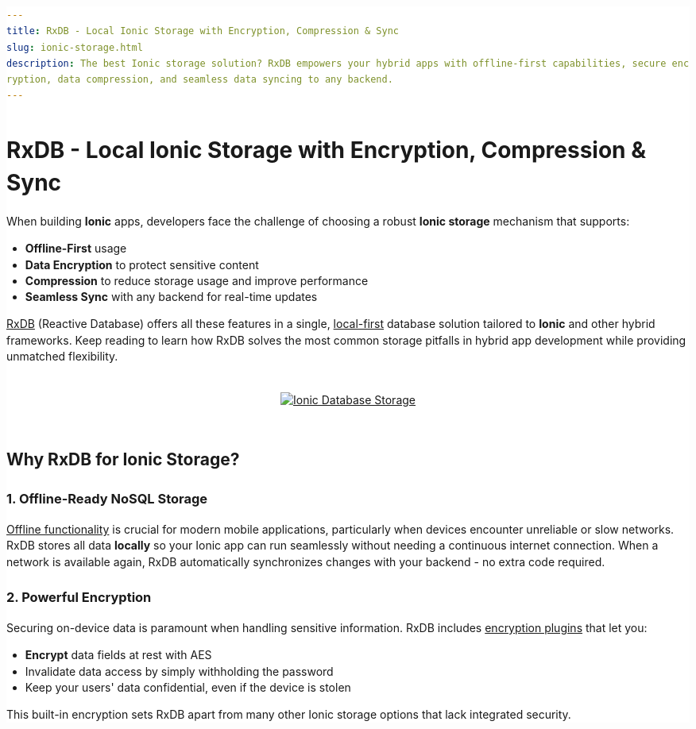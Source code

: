 ```yaml
---
title: RxDB - Local Ionic Storage with Encryption, Compression & Sync
slug: ionic-storage.html
description: The best Ionic storage solution? RxDB empowers your hybrid apps with offline-first capabilities, secure encryption, data compression, and seamless data syncing to any backend.
---
```



# RxDB - Local Ionic Storage with Encryption, Compression & Sync


When building **Ionic** apps, developers face the challenge of choosing a robust **Ionic storage** mechanism that supports:
- **Offline-First** usage
- **Data Encryption** to protect sensitive content
- **Compression** to reduce storage usage and improve performance
- **Seamless Sync** with any backend for real-time updates

[RxDB](https://rxdb.info/) (Reactive Database) offers all these features in a single, [local-first](./local-first-future.md) database solution tailored to **Ionic** and other hybrid frameworks. Keep reading to learn how RxDB solves the most common storage pitfalls in hybrid app development while providing unmatched flexibility.

<br />
<center>
    <a href="https://rxdb.info/">
        <img src="../files/icons/ionic.svg" alt="Ionic Database Storage" width="120" />
    </a>
</center>
<br />

## Why RxDB for Ionic Storage?

### 1. Offline-Ready NoSQL Storage
[Offline functionality](../offline-first.md) is crucial for modern mobile applications, particularly when devices encounter unreliable or slow networks. RxDB stores all data **locally** so your Ionic app can run seamlessly without needing a continuous internet connection. When a network is available again, RxDB automatically synchronizes changes with your backend - no extra code required.

### 2. Powerful Encryption
Securing on-device data is paramount when handling sensitive information. RxDB includes [encryption plugins](../encryption.html) that let you:
- **Encrypt** data fields at rest with AES
- Invalidate data access by simply withholding the password
- Keep your users' data confidential, even if the device is stolen

This built-in encryption sets RxDB apart from many other Ionic storage options that lack integrated security.
